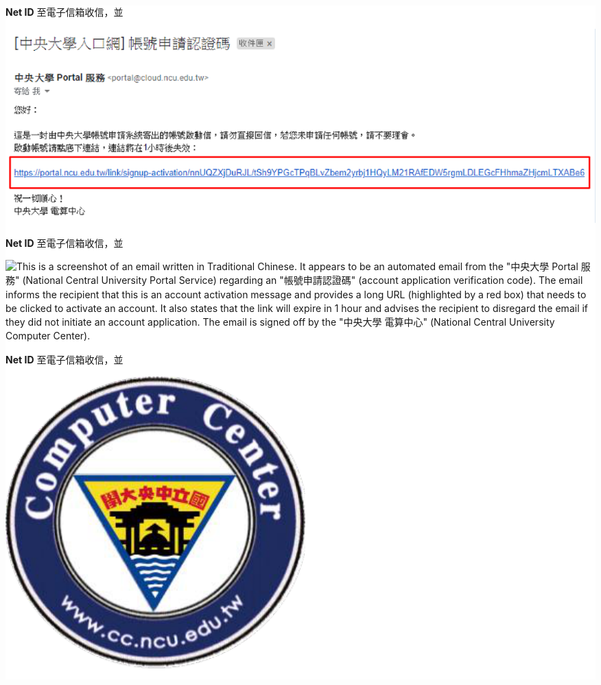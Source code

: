 **Net ID**
至電子信箱收信，並


![Unable to describe image: 503 UNAVAILABLE. \{'error': \{'code': 503, 'message': 'The service is currently unavailable.', 'status': 'UNAVAILABLE'\}\}](images/CCOP_1.pdf-7-2.png)

**Net ID**
至電子信箱收信，並


![This is a screenshot of an email written in Traditional Chinese. It appears to be an automated email from the "中央大學 Portal 服務" \(National Central University Portal Service\) regarding an "帳號申請認證碼" \(account application verification code\).  The email informs the recipient that this is an account activation message and provides a long URL \(highlighted by a red box\) that needs to be clicked to activate an account. It also states that the link will expire in 1 hour and advises the recipient to disregard the email if they did not initiate an account application. The email is signed off by the "中央大學 電算中心" \(National Central University Computer Center\).](images/CCOP_1.pdf-7-3.png)

**Net ID**
至電子信箱收信，並

![This is a circular logo with a dark blue outer band. The band features the words "Computer Center" in white arched along the top, and "www.cc.ncu.edu.tw" in white arched along the bottom. The central area contains an inverted triangle with a blue outline and a yellow background. Inside the triangle, from top to bottom, are red Chinese characters, a black silhouette of a traditional East Asian-style gate or building, and stylized blue and white waves.](images/CCOP_1.pdf-8-0.png)
